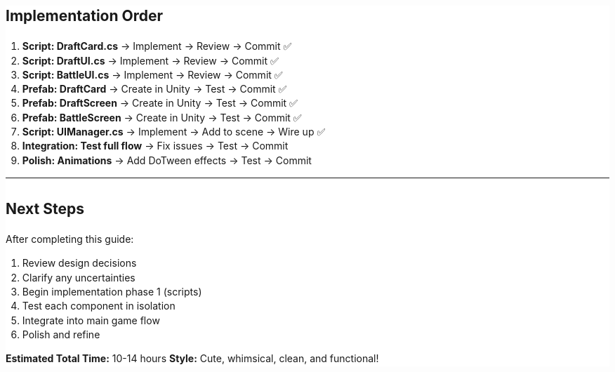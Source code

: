 
## Implementation Order

1. **Script: DraftCard.cs** → Implement → Review → Commit ✅
2. **Script: DraftUI.cs** → Implement → Review → Commit ✅
3. **Script: BattleUI.cs** → Implement → Review → Commit ✅
4. **Prefab: DraftCard** → Create in Unity → Test → Commit ✅
5. **Prefab: DraftScreen** → Create in Unity → Test → Commit ✅
6. **Prefab: BattleScreen** → Create in Unity → Test → Commit ✅
7. **Script: UIManager.cs** → Implement → Add to scene → Wire up ✅
8. **Integration: Test full flow** → Fix issues → Test → Commit
9. **Polish: Animations** → Add DoTween effects → Test → Commit

---

## Next Steps

After completing this guide:
1. Review design decisions
2. Clarify any uncertainties
3. Begin implementation phase 1 (scripts)
4. Test each component in isolation
5. Integrate into main game flow
6. Polish and refine

**Estimated Total Time:** 10-14 hours
**Style:** Cute, whimsical, clean, and functional!
